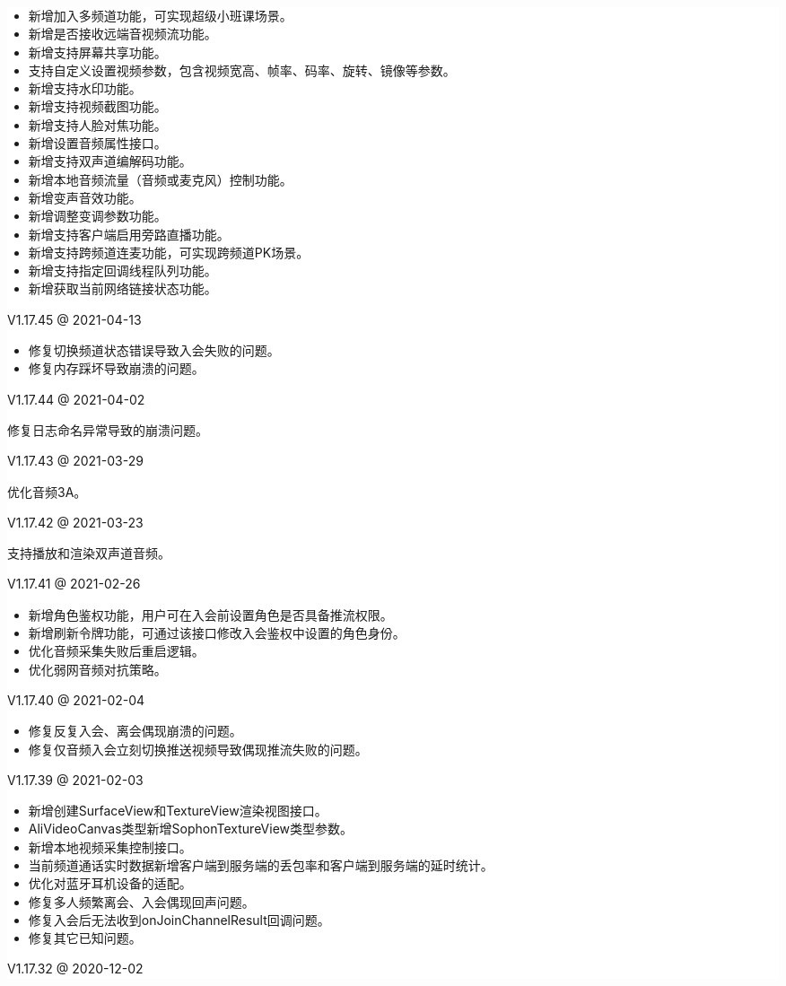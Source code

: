 -   新增加入多频道功能，可实现超级小班课场景。
-   新增是否接收远端音视频流功能。
-   新增支持屏幕共享功能。
-   支持自定义设置视频参数，包含视频宽高、帧率、码率、旋转、镜像等参数。
-   新增支持水印功能。
-   新增支持视频截图功能。
-   新增支持人脸对焦功能。
-   新增设置音频属性接口。
-   新增支持双声道编解码功能。
-   新增本地音频流量（音频或麦克风）控制功能。
-   新增变声音效功能。
-   新增调整变调参数功能。
-   新增支持客户端启用旁路直播功能。
-   新增支持跨频道连麦功能，可实现跨频道PK场景。
-   新增支持指定回调线程队列功能。
-   新增获取当前网络链接状态功能。

V1.17.45 @ 2021-04-13

-   修复切换频道状态错误导致入会失败的问题。
-   修复内存踩坏导致崩溃的问题。

V1.17.44 @ 2021-04-02

修复日志命名异常导致的崩溃问题。

V1.17.43 @ 2021-03-29

优化音频3A。

V1.17.42 @ 2021-03-23

支持播放和渲染双声道音频。

V1.17.41 @ 2021-02-26

-   新增角色鉴权功能，用户可在入会前设置角色是否具备推流权限。
-   新增刷新令牌功能，可通过该接口修改入会鉴权中设置的角色身份。
-   优化音频采集失败后重启逻辑。
-   优化弱网音频对抗策略。

V1.17.40 @ 2021-02-04

-   修复反复入会、离会偶现崩溃的问题。
-   修复仅音频入会立刻切换推送视频导致偶现推流失败的问题。

V1.17.39 @ 2021-02-03

-   新增创建SurfaceView和TextureView渲染视图接口。
-   AliVideoCanvas类型新增SophonTextureView类型参数。
-   新增本地视频采集控制接口。
-   当前频道通话实时数据新增客户端到服务端的丢包率和客户端到服务端的延时统计。
-   优化对蓝牙耳机设备的适配。
-   修复多人频繁离会、入会偶现回声问题。
-   修复入会后无法收到onJoinChannelResult回调问题。
-   修复其它已知问题。

V1.17.32 @ 2020-12-02
